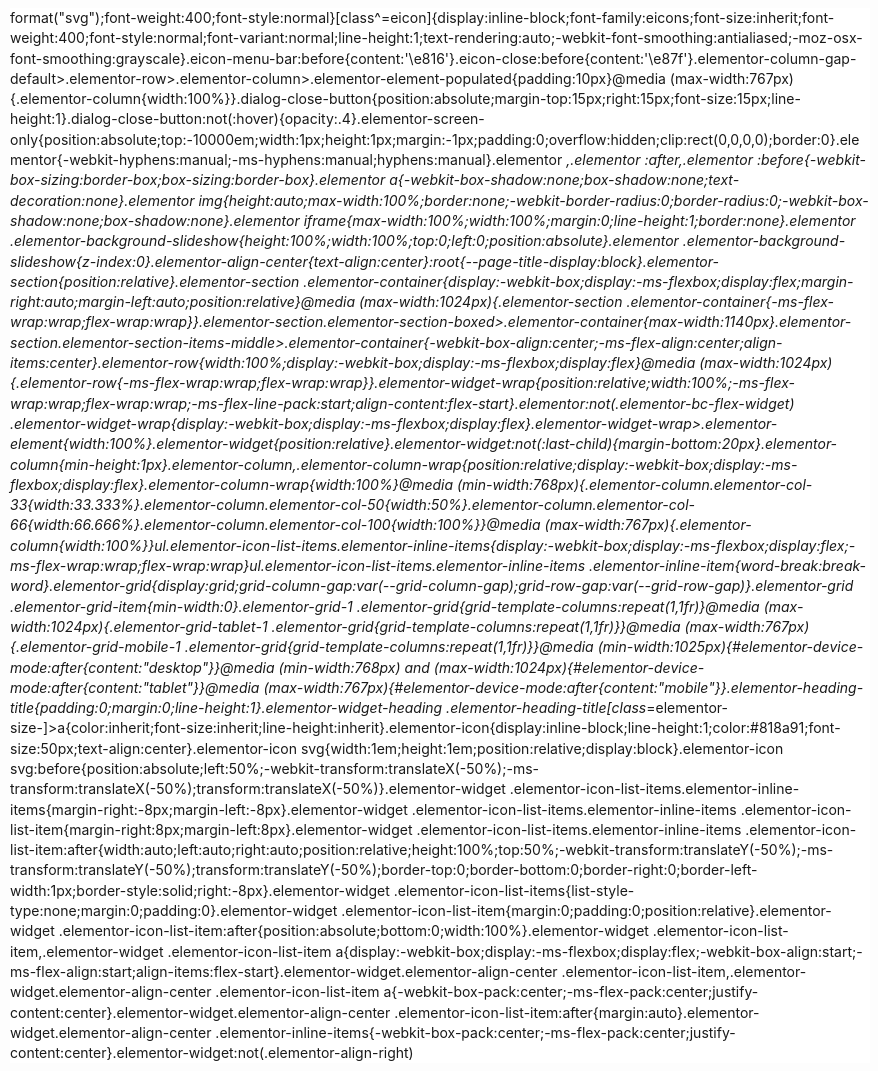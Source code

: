format("svg");font-weight:400;font-style:normal}[class^=eicon]{display:inline-block;font-family:eicons;font-size:inherit;font-weight:400;font-style:normal;font-variant:normal;line-height:1;text-rendering:auto;-webkit-font-smoothing:antialiased;-moz-osx-font-smoothing:grayscale}.eicon-menu-bar:before{content:'\e816'}.eicon-close:before{content:'\e87f'}.elementor-column-gap-default>.elementor-row>.elementor-column>.elementor-element-populated{padding:10px}@media (max-width:767px){.elementor-column{width:100%}}.dialog-close-button{position:absolute;margin-top:15px;right:15px;font-size:15px;line-height:1}.dialog-close-button:not(:hover){opacity:.4}.elementor-screen-only{position:absolute;top:-10000em;width:1px;height:1px;margin:-1px;padding:0;overflow:hidden;clip:rect(0,0,0,0);border:0}.elementor{-webkit-hyphens:manual;-ms-hyphens:manual;hyphens:manual}.elementor *,.elementor :after,.elementor :before{-webkit-box-sizing:border-box;box-sizing:border-box}.elementor a{-webkit-box-shadow:none;box-shadow:none;text-decoration:none}.elementor img{height:auto;max-width:100%;border:none;-webkit-border-radius:0;border-radius:0;-webkit-box-shadow:none;box-shadow:none}.elementor iframe{max-width:100%;width:100%;margin:0;line-height:1;border:none}.elementor .elementor-background-slideshow{height:100%;width:100%;top:0;left:0;position:absolute}.elementor .elementor-background-slideshow{z-index:0}.elementor-align-center{text-align:center}:root{--page-title-display:block}.elementor-section{position:relative}.elementor-section .elementor-container{display:-webkit-box;display:-ms-flexbox;display:flex;margin-right:auto;margin-left:auto;position:relative}@media (max-width:1024px){.elementor-section .elementor-container{-ms-flex-wrap:wrap;flex-wrap:wrap}}.elementor-section.elementor-section-boxed>.elementor-container{max-width:1140px}.elementor-section.elementor-section-items-middle>.elementor-container{-webkit-box-align:center;-ms-flex-align:center;align-items:center}.elementor-row{width:100%;display:-webkit-box;display:-ms-flexbox;display:flex}@media (max-width:1024px){.elementor-row{-ms-flex-wrap:wrap;flex-wrap:wrap}}.elementor-widget-wrap{position:relative;width:100%;-ms-flex-wrap:wrap;flex-wrap:wrap;-ms-flex-line-pack:start;align-content:flex-start}.elementor:not(.elementor-bc-flex-widget) .elementor-widget-wrap{display:-webkit-box;display:-ms-flexbox;display:flex}.elementor-widget-wrap>.elementor-element{width:100%}.elementor-widget{position:relative}.elementor-widget:not(:last-child){margin-bottom:20px}.elementor-column{min-height:1px}.elementor-column,.elementor-column-wrap{position:relative;display:-webkit-box;display:-ms-flexbox;display:flex}.elementor-column-wrap{width:100%}@media (min-width:768px){.elementor-column.elementor-col-33{width:33.333%}.elementor-column.elementor-col-50{width:50%}.elementor-column.elementor-col-66{width:66.666%}.elementor-column.elementor-col-100{width:100%}}@media (max-width:767px){.elementor-column{width:100%}}ul.elementor-icon-list-items.elementor-inline-items{display:-webkit-box;display:-ms-flexbox;display:flex;-ms-flex-wrap:wrap;flex-wrap:wrap}ul.elementor-icon-list-items.elementor-inline-items .elementor-inline-item{word-break:break-word}.elementor-grid{display:grid;grid-column-gap:var(--grid-column-gap);grid-row-gap:var(--grid-row-gap)}.elementor-grid .elementor-grid-item{min-width:0}.elementor-grid-1 .elementor-grid{grid-template-columns:repeat(1,1fr)}@media (max-width:1024px){.elementor-grid-tablet-1 .elementor-grid{grid-template-columns:repeat(1,1fr)}}@media (max-width:767px){.elementor-grid-mobile-1 .elementor-grid{grid-template-columns:repeat(1,1fr)}}@media (min-width:1025px){#elementor-device-mode:after{content:"desktop"}}@media (min-width:768px) and (max-width:1024px){#elementor-device-mode:after{content:"tablet"}}@media (max-width:767px){#elementor-device-mode:after{content:"mobile"}}.elementor-heading-title{padding:0;margin:0;line-height:1}.elementor-widget-heading .elementor-heading-title[class*=elementor-size-]>a{color:inherit;font-size:inherit;line-height:inherit}.elementor-icon{display:inline-block;line-height:1;color:#818a91;font-size:50px;text-align:center}.elementor-icon svg{width:1em;height:1em;position:relative;display:block}.elementor-icon svg:before{position:absolute;left:50%;-webkit-transform:translateX(-50%);-ms-transform:translateX(-50%);transform:translateX(-50%)}.elementor-widget .elementor-icon-list-items.elementor-inline-items{margin-right:-8px;margin-left:-8px}.elementor-widget .elementor-icon-list-items.elementor-inline-items .elementor-icon-list-item{margin-right:8px;margin-left:8px}.elementor-widget .elementor-icon-list-items.elementor-inline-items .elementor-icon-list-item:after{width:auto;left:auto;right:auto;position:relative;height:100%;top:50%;-webkit-transform:translateY(-50%);-ms-transform:translateY(-50%);transform:translateY(-50%);border-top:0;border-bottom:0;border-right:0;border-left-width:1px;border-style:solid;right:-8px}.elementor-widget .elementor-icon-list-items{list-style-type:none;margin:0;padding:0}.elementor-widget .elementor-icon-list-item{margin:0;padding:0;position:relative}.elementor-widget .elementor-icon-list-item:after{position:absolute;bottom:0;width:100%}.elementor-widget .elementor-icon-list-item,.elementor-widget .elementor-icon-list-item a{display:-webkit-box;display:-ms-flexbox;display:flex;-webkit-box-align:start;-ms-flex-align:start;align-items:flex-start}.elementor-widget.elementor-align-center .elementor-icon-list-item,.elementor-widget.elementor-align-center .elementor-icon-list-item a{-webkit-box-pack:center;-ms-flex-pack:center;justify-content:center}.elementor-widget.elementor-align-center .elementor-icon-list-item:after{margin:auto}.elementor-widget.elementor-align-center .elementor-inline-items{-webkit-box-pack:center;-ms-flex-pack:center;justify-content:center}.elementor-widget:not(.elementor-align-right)